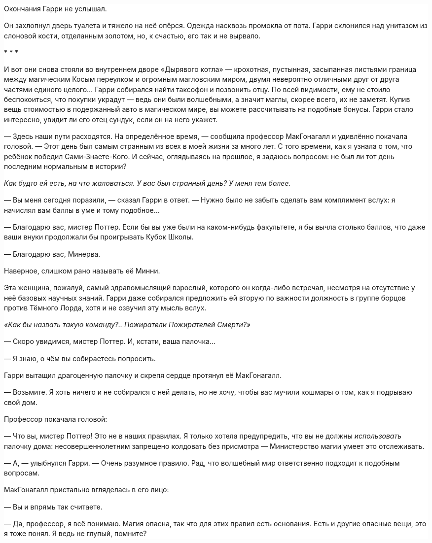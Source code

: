 Окончания Гарри не услышал.

Он захлопнул дверь туалета и тяжело на неё опёрся. Одежда насквозь промокла от пота. Гарри склонился над унитазом из слоновой кости, отделанным золотом, но, к счастью, его так и не вырвало.

\* \* \*

И вот они снова стояли во внутреннем дворе «Дырявого котла» — крохотная, пустынная, засыпанная листьями граница между магическим Косым переулком и огромным магловским миром, двумя невероятно отличными друг от друга частями единого целого… Гарри собирался найти таксофон и позвонить отцу. По всей видимости, ему не стоило беспокоиться, что покупки украдут — ведь они были волшебными, а значит маглы, скорее всего, их не заметят. Купив вещь стоимостью в подержанный авто в магическом мире, вы можете рассчитывать на подобные бонусы. Гарри стало интересно, увидит ли его отец сундук, если он на него укажет.

— Здесь наши пути расходятся. На определённое время, — сообщила профессор МакГонагалл и удивлённо покачала головой. — Этот день был самым странным из всех в моей жизни за много лет. С того времени, как я узнала о том, что ребёнок победил Сами-Знаете-Кого. И сейчас, оглядываясь на прошлое, я задаюсь вопросом: не был ли тот день последним нормальным в истории?

*Как будто ей есть, на что жаловаться. У вас был странный день? У меня тем более.*

— Вы меня сегодня поразили, — сказал Гарри в ответ. — Нужно было не забыть сделать вам комплимент вслух: я начислял вам баллы в уме и тому подобное…

— Благодарю вас, мистер Поттер. Если бы вы уже были на каком-нибудь факультете, я бы вычла столько баллов, что даже ваши внуки продолжали бы проигрывать Кубок Школы.

— Благодарю вас, Минерва.

Наверное, слишком рано называть её Минни.

Эта женщина, пожалуй, самый здравомыслящий взрослый, которого он когда-либо встречал, несмотря на отсутствие у неё базовых научных знаний. Гарри даже собирался предложить ей вторую по важности должность в группе борцов против Тёмного Лорда, хотя и не озвучил эту мысль вслух.

*«Как бы назвать такую команду?.. Пожиратели Пожирателей Смерти?»*

— Скоро увидимся, мистер Поттер. И, кстати, ваша палочка…

— Я знаю, о чём вы собираетесь попросить.

Гарри вытащил драгоценную палочку и скрепя сердце протянул её МакГонагалл.

— Возьмите. Я хоть ничего и не собирался с ней делать, но не хочу, чтобы вас мучили кошмары о том, как я подрываю свой дом.

Профессор покачала головой:

— Что вы, мистер Поттер! Это не в наших правилах. Я только хотела предупредить, что вы не должны *использовать* палочку дома: несовершеннолетним запрещено колдовать без присмотра — Министерство магии умеет это отслеживать.

— А, — улыбнулся Гарри. — Очень разумное правило. Рад, что волшебный мир ответственно подходит к подобным вопросам.

МакГонагалл пристально вгляделась в его лицо:

— Вы и впрямь так считаете.

— Да, профессор, я всё понимаю. Магия опасна, так что для этих правил есть основания. Есть и другие опасные вещи, это я тоже понял. Я ведь не глупый, помните?
